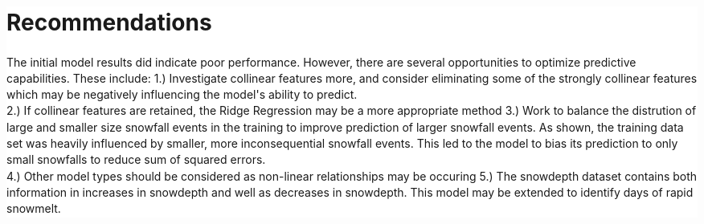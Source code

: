   
# Recommendations  

The initial model results did indicate poor performance.  However, there are several opportunities to optimize predictive capabilities.  These include:
1.) Investigate collinear features more, and consider eliminating some of the strongly collinear features which may be negatively influencing the model's ability to predict.  
2.)  If collinear features are retained, the Ridge Regression may be a more appropriate method
3.) Work to balance the distrution of large and smaller size snowfall events in the training to improve prediction of larger snowfall events.  As shown, the training data set was heavily influenced by smaller, more inconsequential snowfall events. This led to the model to bias its prediction to only small snowfalls to reduce sum of squared errors.  
4.) Other model types should be considered as non-linear relationships may be occuring
5.) The snowdepth dataset contains both information in increases in snowdepth and well as decreases in snowdepth.  This model may be extended to identify days of rapid snowmelt.
 